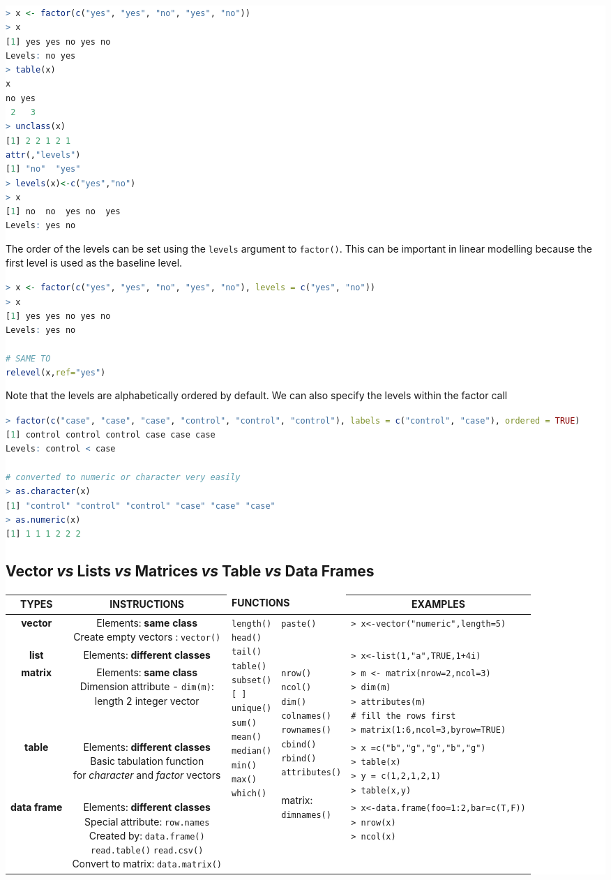 ```r
> x <- factor(c("yes", "yes", "no", "yes", "no")) 
> x
[1] yes yes no yes no
Levels: no yes
> table(x) 
x
no yes 
 2   3
> unclass(x)
[1] 2 2 1 2 1
attr(,"levels")
[1] "no"  "yes"
> levels(x)<-c("yes","no")
> x
[1] no  no  yes no  yes
Levels: yes no
```

The order of the levels can be set using the `levels` argument to `factor()`. This can be important in linear modelling because the first level is used as the baseline level.  

```r
> x <- factor(c("yes", "yes", "no", "yes", "no"), levels = c("yes", "no"))
> x
[1] yes yes no yes no 
Levels: yes no

# SAME TO
relevel(x,ref="yes")
```
Note that the levels are alphabetically ordered by default. We can also specify the levels within the factor call
```r
> factor(c("case", "case", "case", "control", "control", "control"), labels = c("control", "case"), ordered = TRUE)
[1] control control control case case case
Levels: control < case

# converted to numeric or character very easily
> as.character(x)
[1] "control" "control" "control" "case" "case" "case"
> as.numeric(x)
[1] 1 1 1 2 2 2
```

## Vector *vs* Lists *vs* Matrices *vs* Table *vs* Data Frames

TYPES|INSTRUCTIONS<td colspan=2>**FUNCTIONS**</td>|EXAMPLES
:-:|:-:|---
**vector**|Elements: **same class**<br>Create empty vectors : `vector()`<td rowspan=5>`length()`<br>`head()`<br>`tail()`<br>`table()`<br>`subset()`<br>`[ ]`<br>`unique()`<br>`sum()`<br>`mean()`<br>`median()`<br>`min()`<br>`max()`<br>`which()`</td><td rowspan=2>`paste()`</td>|`> x<-vector("numeric",length=5)`
**list**|Elements: **different classes**|`> x<-list(1,"a",TRUE,1+4i)`
**matrix**|Elements: **same class**<br>Dimension attribute - `dim(m)`:<br>length 2 integer vector<td rowspan=3>`nrow()`<br>`ncol()`<br>`dim()`<br>`colnames()`<br>`rownames()`<br>`cbind()`<br>`rbind()`<br>`attributes()`<br><br>matrix:<br>`dimnames()`</td>|`> m <- matrix(nrow=2,ncol=3) `<br>`> dim(m)`<br>`> attributes(m)`<br>`# fill the rows first`<br>`> matrix(1:6,ncol=3,byrow=TRUE)`
**table**|Elements: **different classes**<br>Basic tabulation function<br>for *character* and *factor* vectors|`> x =c("b","g","g","b","g")`<br>`> table(x)`<br>`> y = c(1,2,1,2,1)`<br>`> table(x,y)`
**data frame**|Elements: **different classes**<br>Special attribute: `row.names`<br>Created by: `data.frame()`<br>`read.table()` `read.csv()`<br> Convert to matrix: `data.matrix()`|`> x<-data.frame(foo=1:2,bar=c(T,F))`<br>`> nrow(x)`<br>`> ncol(x)`
